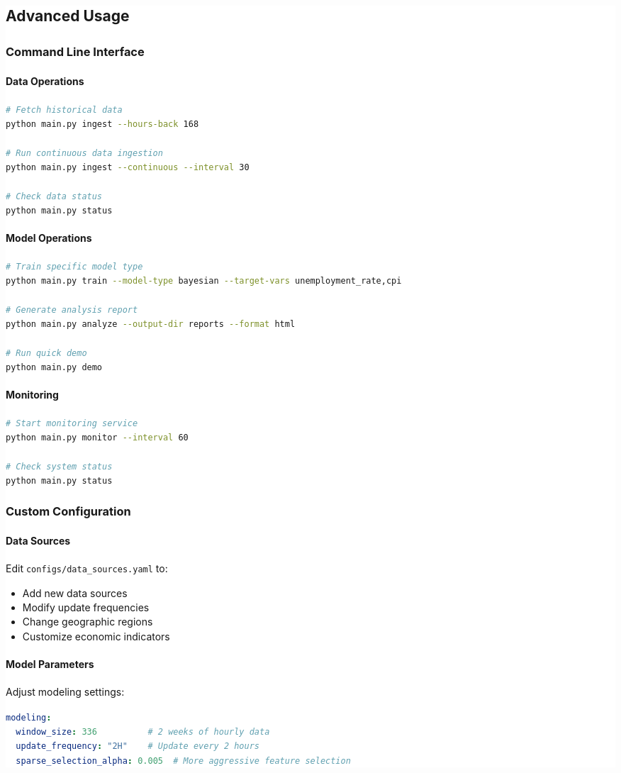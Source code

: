
## Advanced Usage

### Command Line Interface

#### Data Operations
```bash
# Fetch historical data
python main.py ingest --hours-back 168

# Run continuous data ingestion
python main.py ingest --continuous --interval 30

# Check data status
python main.py status
```

#### Model Operations
```bash
# Train specific model type
python main.py train --model-type bayesian --target-vars unemployment_rate,cpi

# Generate analysis report
python main.py analyze --output-dir reports --format html

# Run quick demo
python main.py demo
```

#### Monitoring
```bash
# Start monitoring service
python main.py monitor --interval 60

# Check system status
python main.py status
```

### Custom Configuration

#### Data Sources
Edit `configs/data_sources.yaml` to:
- Add new data sources
- Modify update frequencies
- Change geographic regions
- Customize economic indicators

#### Model Parameters
Adjust modeling settings:
```yaml
modeling:
  window_size: 336          # 2 weeks of hourly data
  update_frequency: "2H"    # Update every 2 hours
  sparse_selection_alpha: 0.005  # More aggressive feature selection
```

